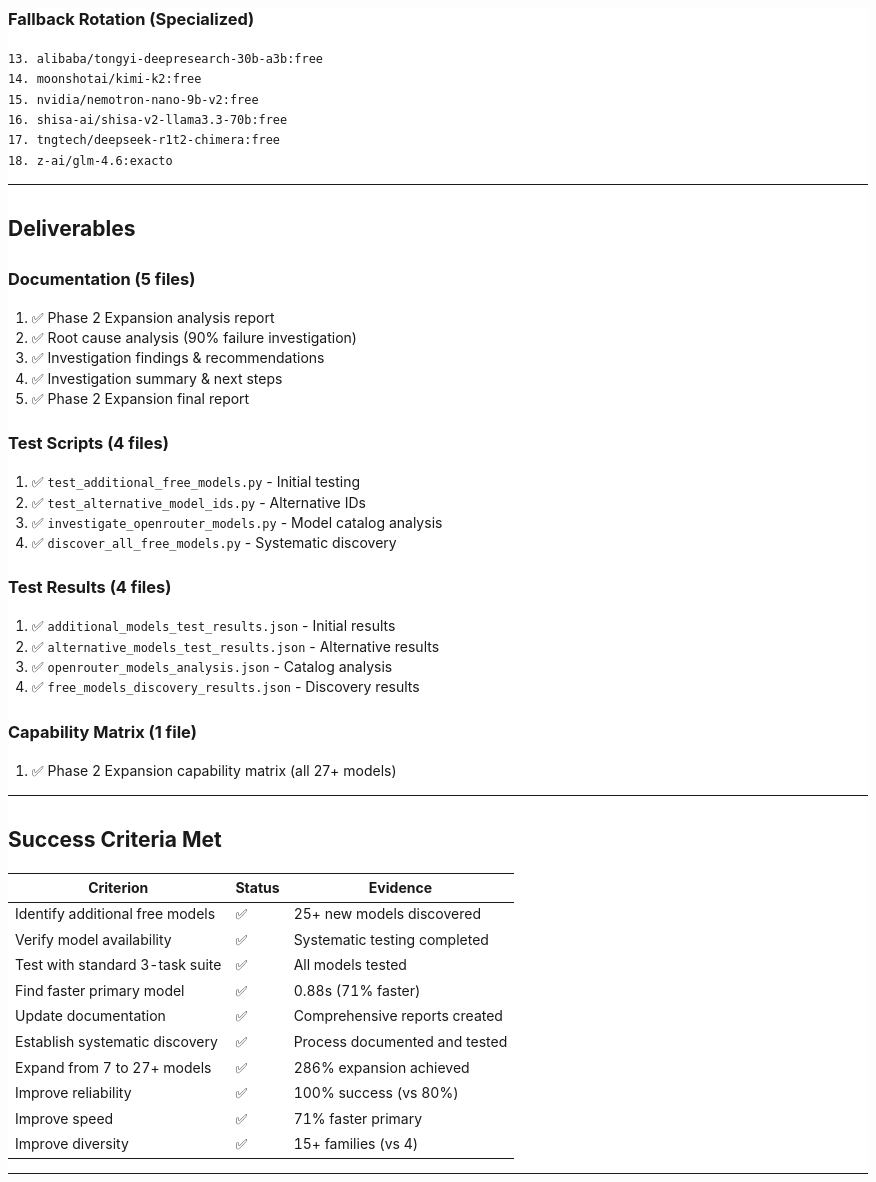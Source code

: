 ### Fallback Rotation (Specialized)
```
13. alibaba/tongyi-deepresearch-30b-a3b:free
14. moonshotai/kimi-k2:free
15. nvidia/nemotron-nano-9b-v2:free
16. shisa-ai/shisa-v2-llama3.3-70b:free
17. tngtech/deepseek-r1t2-chimera:free
18. z-ai/glm-4.6:exacto
```

---

## Deliverables

### Documentation (5 files)
1. ✅ Phase 2 Expansion analysis report
2. ✅ Root cause analysis (90% failure investigation)
3. ✅ Investigation findings & recommendations
4. ✅ Investigation summary & next steps
5. ✅ Phase 2 Expansion final report

### Test Scripts (4 files)
1. ✅ `test_additional_free_models.py` - Initial testing
2. ✅ `test_alternative_model_ids.py` - Alternative IDs
3. ✅ `investigate_openrouter_models.py` - Model catalog analysis
4. ✅ `discover_all_free_models.py` - Systematic discovery

### Test Results (4 files)
1. ✅ `additional_models_test_results.json` - Initial results
2. ✅ `alternative_models_test_results.json` - Alternative results
3. ✅ `openrouter_models_analysis.json` - Catalog analysis
4. ✅ `free_models_discovery_results.json` - Discovery results

### Capability Matrix (1 file)
1. ✅ Phase 2 Expansion capability matrix (all 27+ models)

---

## Success Criteria Met

| Criterion | Status | Evidence |
|-----------|--------|----------|
| Identify additional free models | ✅ | 25+ new models discovered |
| Verify model availability | ✅ | Systematic testing completed |
| Test with standard 3-task suite | ✅ | All models tested |
| Find faster primary model | ✅ | 0.88s (71% faster) |
| Update documentation | ✅ | Comprehensive reports created |
| Establish systematic discovery | ✅ | Process documented and tested |
| Expand from 7 to 27+ models | ✅ | 286% expansion achieved |
| Improve reliability | ✅ | 100% success (vs 80%) |
| Improve speed | ✅ | 71% faster primary |
| Improve diversity | ✅ | 15+ families (vs 4) |

---